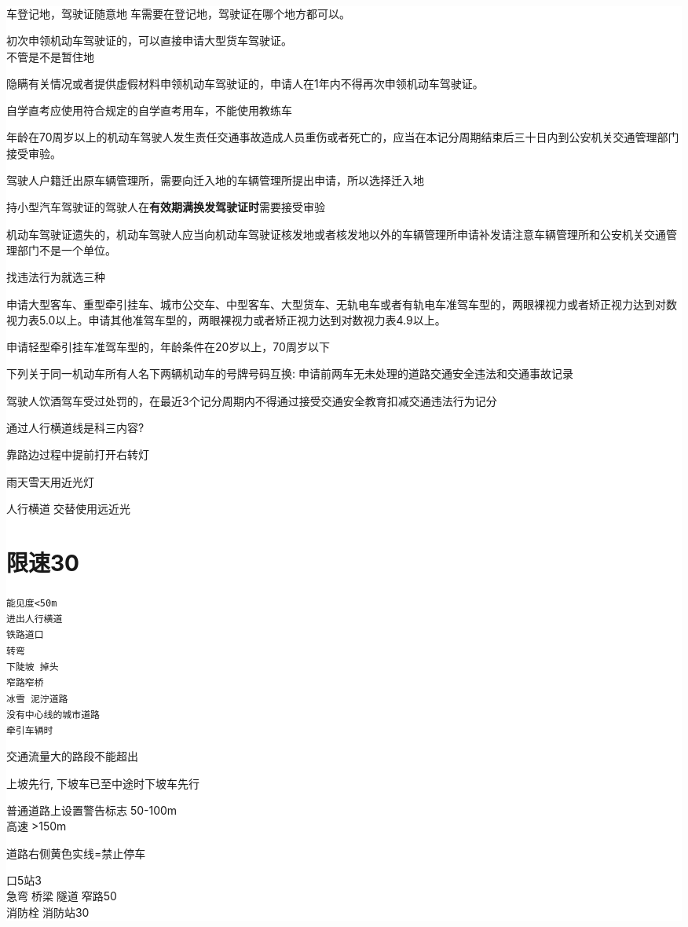 车登记地，驾驶证随意地 车需要在登记地，驾驶证在哪个地方都可以。  
  
初次申领机动车驾驶证的，可以直接申请大型货车驾驶证。  
不管是不是暂住地  
  
隐瞒有关情况或者提供虚假材料申领机动车驾驶证的，申请人在1年内不得再次申领机动车驾驶证。  
  
自学直考应使用符合规定的自学直考用车，不能使用教练车  
  
年龄在70周岁以上的机动车驾驶人发生责任交通事故造成人员重伤或者死亡的，应当在本记分周期结束后三十日内到公安机关交通管理部门接受审验。  
  
驾驶人户籍迁出原车辆管理所，需要向迁入地的车辆管理所提出申请，所以选择迁入地  
  
持小型汽车驾驶证的驾驶人在**有效期满换发驾驶证时**需要接受审验  
  
机动车驾驶证遗失的，机动车驾驶人应当向机动车驾驶证核发地或者核发地以外的车辆管理所申请补发请注意车辆管理所和公安机关交通管理部门不是一个单位。  
  
找违法行为就选三种  
  
申请大型客车、重型牵引挂车、城市公交车、中型客车、大型货车、无轨电车或者有轨电车准驾车型的，两眼裸视力或者矫正视力达到对数视力表5.0以上。申请其他准驾车型的，两眼裸视力或者矫正视力达到对数视力表4.9以上。  
  
申请轻型牵引挂车准驾车型的，年龄条件在20岁以上，70周岁以下  
  
下列关于同一机动车所有人名下两辆机动车的号牌号码互换: 申请前两车无未处理的道路交通安全违法和交通事故记录  
  
驾驶人饮酒驾车受过处罚的，在最近3个记分周期内不得通过接受交通安全教育扣减交通违法行为记分  
  
通过人行横道线是科三内容?  
  
靠路边过程中提前打开右转灯  
  
雨天雪天用近光灯  
  
人行横道 交替使用远近光  
  
# 限速30  
  
    能见度<50m  
    进出人行横道  
    铁路道口  
    转弯  
    下陡坡 掉头  
    窄路窄桥  
    冰雪 泥泞道路  
    没有中心线的城市道路  
    牵引车辆时  
  
交通流量大的路段不能超出  
  
上坡先行, 下坡车已至中途时下坡车先行  
  
普通道路上设置警告标志 50-100m  
高速 >150m  
  
道路右侧黄色实线=禁止停车  
  
口5站3   
急弯 桥梁 隧道 窄路50  
消防栓 消防站30  
  